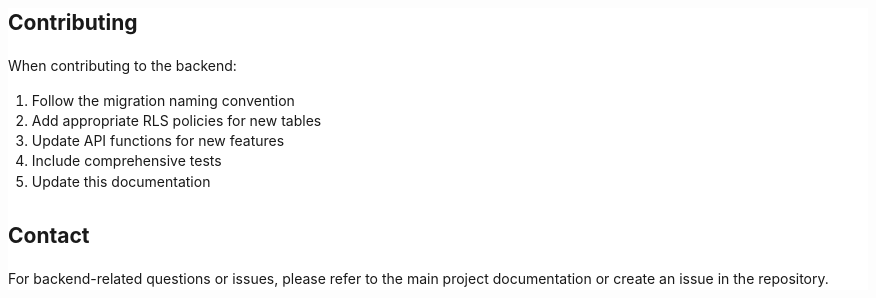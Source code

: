 ## Contributing

When contributing to the backend:
1. Follow the migration naming convention
2. Add appropriate RLS policies for new tables
3. Update API functions for new features
4. Include comprehensive tests
5. Update this documentation

## Contact

For backend-related questions or issues, please refer to the main project documentation or create an issue in the repository.